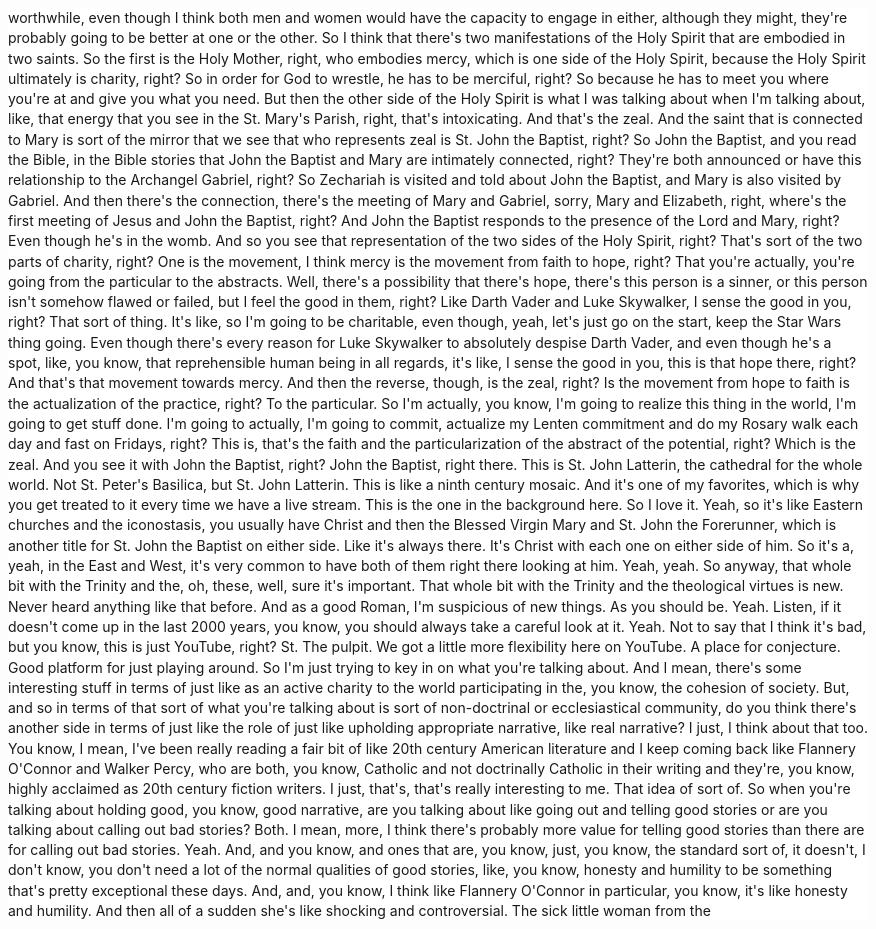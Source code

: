 worthwhile, even though I think both men and women would have the capacity to engage in either, although they might, they're probably going to be better at one or the other. So I think that there's two manifestations of the Holy Spirit that are embodied in two saints. So the first is the Holy Mother, right, who embodies mercy, which is one side of the Holy Spirit, because the Holy Spirit ultimately is charity, right? So in order for God to wrestle, he has to be merciful, right? So because he has to meet you where you're at and give you what you need. But then the other side of the Holy Spirit is what I was talking about when I'm talking about, like, that energy that you see in the St. Mary's Parish, right, that's intoxicating. And that's the zeal. And the saint that is connected to Mary is sort of the mirror that we see that who represents zeal is St. John the Baptist, right? So John the Baptist, and you read the Bible, in the Bible stories that John the Baptist and Mary are intimately connected, right? They're both announced or have this relationship to the Archangel Gabriel, right? So Zechariah is visited and told about John the Baptist, and Mary is also visited by Gabriel. And then there's the connection, there's the meeting of Mary and Gabriel, sorry, Mary and Elizabeth, right, where's the first meeting of Jesus and John the Baptist, right? And John the Baptist responds to the presence of the Lord and Mary, right? Even though he's in the womb. And so you see that representation of the two sides of the Holy Spirit, right? That's sort of the two parts of charity, right? One is the movement, I think mercy is the movement from faith to hope, right? That you're actually, you're going from the particular to the abstracts. Well, there's a possibility that there's hope, there's this person is a sinner, or this person isn't somehow flawed or failed, but I feel the good in them, right? Like Darth Vader and Luke Skywalker, I sense the good in you, right? That sort of thing. It's like, so I'm going to be charitable, even though, yeah, let's just go on the start, keep the Star Wars thing going. Even though there's every reason for Luke Skywalker to absolutely despise Darth Vader, and even though he's a spot, like, you know, that reprehensible human being in all regards, it's like, I sense the good in you, this is that hope there, right? And that's that movement towards mercy. And then the reverse, though, is the zeal, right? Is the movement from hope to faith is the actualization of the practice, right? To the particular. So I'm actually, you know, I'm going to realize this thing in the world, I'm going to get stuff done. I'm going to actually, I'm going to commit, actualize my Lenten commitment and do my Rosary walk each day and fast on Fridays, right? This is, that's the faith and the particularization of the abstract of the potential, right? Which is the zeal. And you see it with John the Baptist, right? John the Baptist, right there. This is St. John Latterin, the cathedral for the whole world. Not St. Peter's Basilica, but St. John Latterin. This is like a ninth century mosaic. And it's one of my favorites, which is why you get treated to it every time we have a live stream. This is the one in the background here. So I love it. Yeah, so it's like Eastern churches and the iconostasis, you usually have Christ and then the Blessed Virgin Mary and St. John the Forerunner, which is another title for St. John the Baptist on either side. Like it's always there. It's Christ with each one on either side of him. So it's a, yeah, in the East and West, it's very common to have both of them right there looking at him. Yeah, yeah. So anyway, that whole bit with the Trinity and the, oh, these, well, sure it's important. That whole bit with the Trinity and the theological virtues is new. Never heard anything like that before. And as a good Roman, I'm suspicious of new things. As you should be. Yeah. Listen, if it doesn't come up in the last 2000 years, you know, you should always take a careful look at it. Yeah. Not to say that I think it's bad, but you know, this is just YouTube, right? St. The pulpit. We got a little more flexibility here on YouTube. A place for conjecture. Good platform for just playing around. So I'm just trying to key in on what you're talking about. And I mean, there's some interesting stuff in terms of just like as an active charity to the world participating in the, you know, the cohesion of society. But, and so in terms of that sort of what you're talking about is sort of non-doctrinal or ecclesiastical community, do you think there's another side in terms of just like the role of just like upholding appropriate narrative, like real narrative? I just, I think about that too. You know, I mean, I've been really reading a fair bit of like 20th century American literature and I keep coming back like Flannery O'Connor and Walker Percy, who are both, you know, Catholic and not doctrinally Catholic in their writing and they're, you know, highly acclaimed as 20th century fiction writers. I just, that's, that's really interesting to me. That idea of sort of. So when you're talking about holding good, you know, good narrative, are you talking about like going out and telling good stories or are you talking about calling out bad stories? Both. I mean, more, I think there's probably more value for telling good stories than there are for calling out bad stories. Yeah. And, and you know, and ones that are, you know, just, you know, the standard sort of, it doesn't, I don't know, you don't need a lot of the normal qualities of good stories, like, you know, honesty and humility to be something that's pretty exceptional these days. And, and, you know, I think like Flannery O'Connor in particular, you know, it's like honesty and humility. And then all of a sudden she's like shocking and controversial. The sick little woman from the